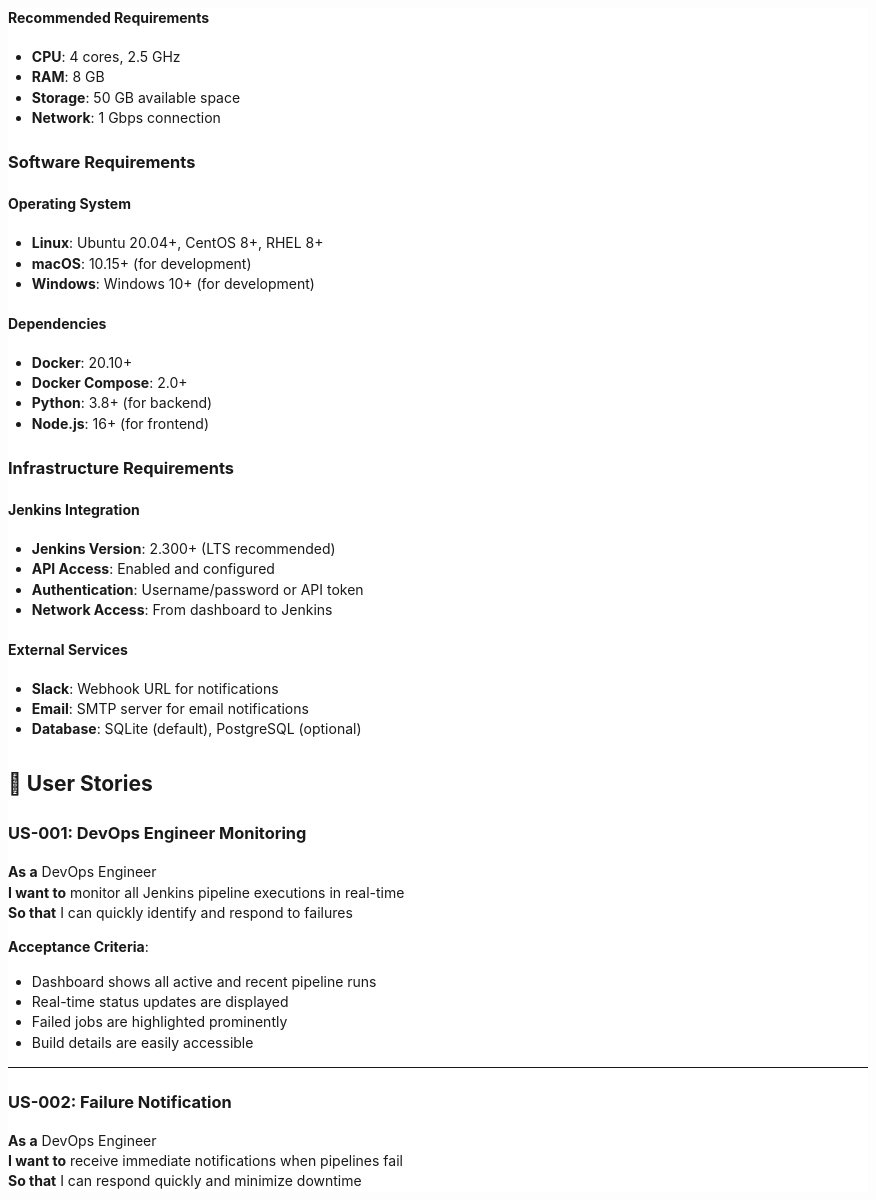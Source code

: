 #### **Recommended Requirements**
- **CPU**: 4 cores, 2.5 GHz
- **RAM**: 8 GB
- **Storage**: 50 GB available space
- **Network**: 1 Gbps connection

### **Software Requirements**

#### **Operating System**
- **Linux**: Ubuntu 20.04+, CentOS 8+, RHEL 8+
- **macOS**: 10.15+ (for development)
- **Windows**: Windows 10+ (for development)

#### **Dependencies**
- **Docker**: 20.10+
- **Docker Compose**: 2.0+
- **Python**: 3.8+ (for backend)
- **Node.js**: 16+ (for frontend)

### **Infrastructure Requirements**

#### **Jenkins Integration**
- **Jenkins Version**: 2.300+ (LTS recommended)
- **API Access**: Enabled and configured
- **Authentication**: Username/password or API token
- **Network Access**: From dashboard to Jenkins

#### **External Services**
- **Slack**: Webhook URL for notifications
- **Email**: SMTP server for email notifications
- **Database**: SQLite (default), PostgreSQL (optional)

## 📖 **User Stories**

### **US-001: DevOps Engineer Monitoring**
**As a** DevOps Engineer  
**I want to** monitor all Jenkins pipeline executions in real-time  
**So that** I can quickly identify and respond to failures

**Acceptance Criteria**:
- Dashboard shows all active and recent pipeline runs
- Real-time status updates are displayed
- Failed jobs are highlighted prominently
- Build details are easily accessible

---

### **US-002: Failure Notification**
**As a** DevOps Engineer  
**I want to** receive immediate notifications when pipelines fail  
**So that** I can respond quickly and minimize downtime
